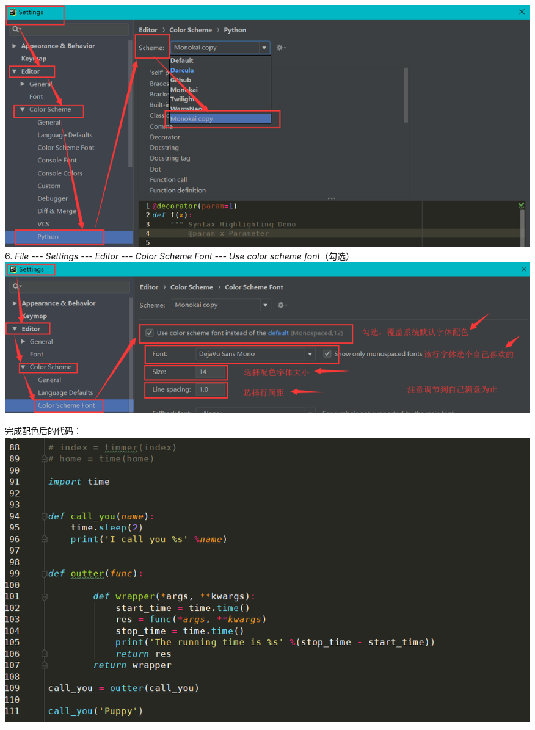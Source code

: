    ![1354564-20180403220457059-2139653139](image/1354564-20180403220457059-2139653139.png)
6. *File --- Settings --- Editor --- Color Scheme Font --- Use color scheme font*（勾选）
   ![1354564-20180403220941608-1669928136](image/1354564-20180403220941608-1669928136.png)

完成配色后的代码：
![1354564-20180403215217533-697643815](image/1354564-20180403215217533-697643815.png)
